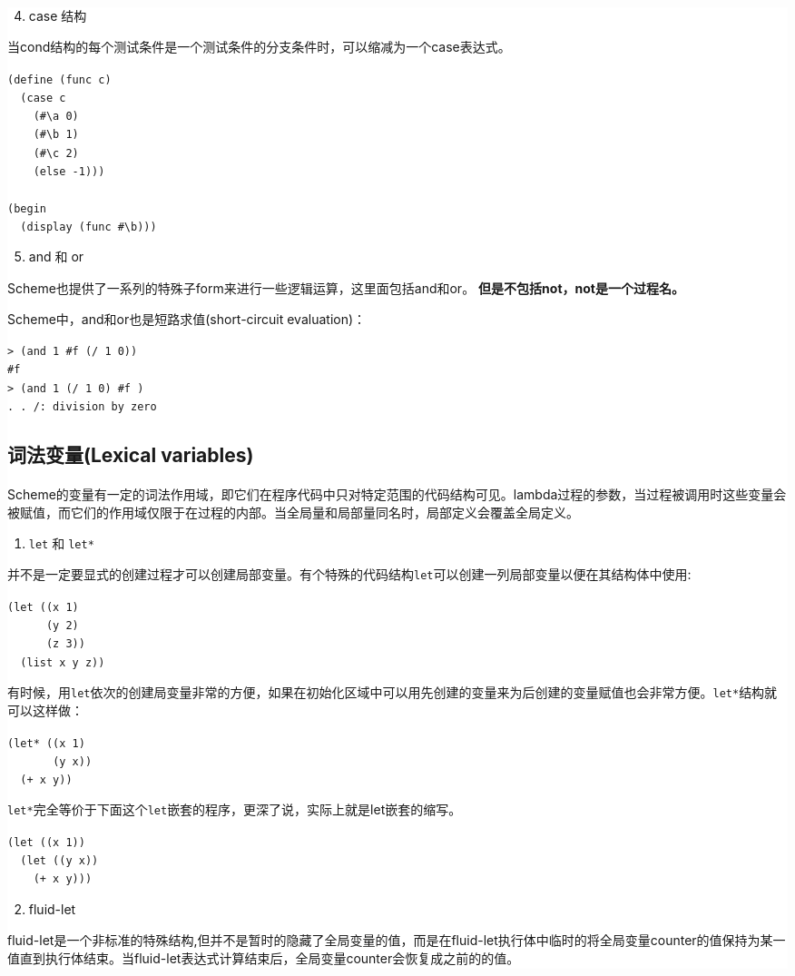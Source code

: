 4. case 结构

当cond结构的每个测试条件是一个测试条件的分支条件时，可以缩减为一个case表达式。

~~~
(define (func c)
  (case c
    (#\a 0)
    (#\b 1)
    (#\c 2)
    (else -1)))

(begin
  (display (func #\b)))
~~~

5. and 和 or

Scheme也提供了一系列的特殊子form来进行一些逻辑运算，这里面包括and和or。 **但是不包括not，not是一个过程名。**

Scheme中，and和or也是短路求值(short-circuit evaluation)：

    > (and 1 #f (/ 1 0))
    #f
    > (and 1 (/ 1 0) #f )
    . . /: division by zero

词法变量(Lexical variables)
--------------------------

Scheme的变量有一定的词法作用域，即它们在程序代码中只对特定范围的代码结构可见。lambda过程的参数，当过程被调用时这些变量会被赋值，而它们的作用域仅限于在过程的内部。当全局量和局部量同名时，局部定义会覆盖全局定义。

1. `let` 和 `let*`

并不是一定要显式的创建过程才可以创建局部变量。有个特殊的代码结构`let`可以创建一列局部变量以便在其结构体中使用:

    (let ((x 1)
          (y 2)
          (z 3))
      (list x y z))

有时候，用`let`依次的创建局变量非常的方便，如果在初始化区域中可以用先创建的变量来为后创建的变量赋值也会非常方便。`let*`结构就可以这样做：

    (let* ((x 1)
           (y x))
      (+ x y))

`let*`完全等价于下面这个`let`嵌套的程序，更深了说，实际上就是let嵌套的缩写。

    (let ((x 1))
      (let ((y x))
        (+ x y)))

2. fluid-let

fluid-let是一个非标准的特殊结构,但并不是暂时的隐藏了全局变量的值，而是在fluid-let执行体中临时的将全局变量counter的值保持为某一值直到执行体结束。当fluid-let表达式计算结束后，全局变量counter会恢复成之前的的值。
